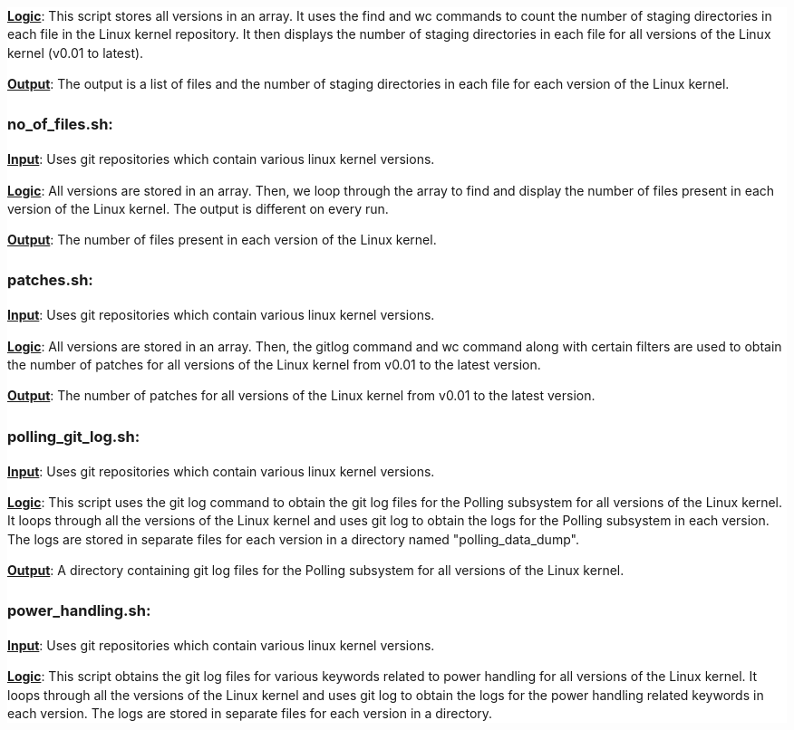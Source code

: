 <u>**Logic**</u>: This script stores all versions in an array. It uses the
find and wc commands to count the number of staging directories in each
file in the Linux kernel repository. It then displays the number of
staging directories in each file for all versions of the Linux kernel
(v0.01 to latest).

<u>**Output**</u>: The output is a list of files and the number of
staging directories in each file for each version of the Linux kernel.

### **no_of_files.sh**:

<u>**Input**</u>: Uses git repositories which contain various linux kernel
versions.

<u>**Logic**</u>: All versions are stored in an array. Then, we loop through
the array to find and display the number of files present in each
version of the Linux kernel. The output is different on every run.

<u>**Output**</u>: The number of files present in each version of the
Linux kernel.

### **patches.sh**:

<u>**Input**</u>: Uses git repositories which contain various linux kernel
versions.

<u>**Logic**</u>: All versions are stored in an array. Then, the gitlog
command and wc command along with certain filters are used to obtain the
number of patches for all versions of the Linux kernel from v0.01 to the
latest version.

<u>**Output**</u>: The number of patches for all versions of the Linux
kernel from v0.01 to the latest version.

### **polling_git_log.sh**:

<u>**Input**</u>: Uses git repositories which contain various linux kernel
versions.

<u>**Logic**</u>: This script uses the git log command to obtain the git log
files for the Polling subsystem for all versions of the Linux kernel. It
loops through all the versions of the Linux kernel and uses git log to
obtain the logs for the Polling subsystem in each version. The logs are
stored in separate files for each version in a directory named
"polling_data_dump".

<u>**Output**</u>: A directory containing git log files for the
Polling subsystem for all versions of the Linux kernel.

### **power_handling.sh**:

<u>**Input**</u>: Uses git repositories which contain various linux kernel
versions.

<u>**Logic**</u>: This script obtains the git log files for various keywords
related to power handling for all versions of the Linux kernel. It loops
through all the versions of the Linux kernel and uses git log to obtain
the logs for the power handling related keywords in each version. The
logs are stored in separate files for each version in a directory.
